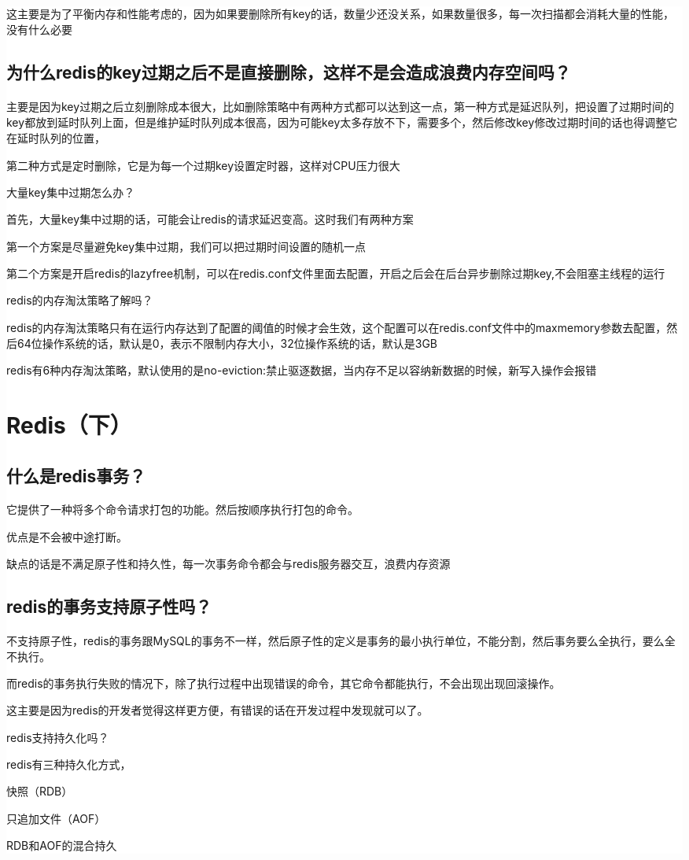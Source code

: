 这主要是为了平衡内存和性能考虑的，因为如果要删除所有key的话，数量少还没关系，如果数量很多，每一次扫描都会消耗大量的性能，没有什么必要



## 为什么redis的key过期之后不是直接删除，这样不是会造成浪费内存空间吗？

主要是因为key过期之后立刻删除成本很大，比如删除策略中有两种方式都可以达到这一点，第一种方式是延迟队列，把设置了过期时间的key都放到延时队列上面，但是维护延时队列成本很高，因为可能key太多存放不下，需要多个，然后修改key修改过期时间的话也得调整它在延时队列的位置，

第二种方式是定时删除，它是为每一个过期key设置定时器，这样对CPU压力很大



大量key集中过期怎么办？

首先，大量key集中过期的话，可能会让redis的请求延迟变高。这时我们有两种方案

第一个方案是尽量避免key集中过期，我们可以把过期时间设置的随机一点

第二个方案是开启redis的lazyfree机制，可以在redis.conf文件里面去配置，开启之后会在后台异步删除过期key,不会阻塞主线程的运行



redis的内存淘汰策略了解吗？

redis的内存淘汰策略只有在运行内存达到了配置的阈值的时候才会生效，这个配置可以在redis.conf文件中的maxmemory参数去配置，然后64位操作系统的话，默认是0，表示不限制内存大小，32位操作系统的话，默认是3GB



redis有6种内存淘汰策略，默认使用的是no-eviction:禁止驱逐数据，当内存不足以容纳新数据的时候，新写入操作会报错



# Redis（下）

## 什么是redis事务？

它提供了一种将多个命令请求打包的功能。然后按顺序执行打包的命令。

优点是不会被中途打断。

缺点的话是不满足原子性和持久性，每一次事务命令都会与redis服务器交互，浪费内存资源



## redis的事务支持原子性吗？

不支持原子性，redis的事务跟MySQL的事务不一样，然后原子性的定义是事务的最小执行单位，不能分割，然后事务要么全执行，要么全不执行。

而redis的事务执行失败的情况下，除了执行过程中出现错误的命令，其它命令都能执行，不会出现出现回滚操作。

这主要是因为redis的开发者觉得这样更方便，有错误的话在开发过程中发现就可以了。



redis支持持久化吗？

redis有三种持久化方式，

快照（RDB）

只追加文件（AOF）

RDB和AOF的混合持久